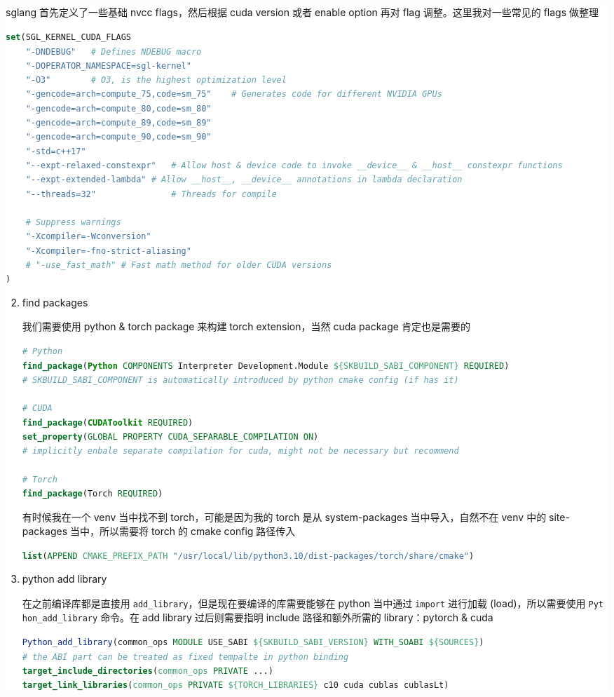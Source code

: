    sglang 首先定义了一些基础 nvcc flags，然后根据 cuda version 或者 enable option 再对 flag 调整。这里我对一些常见的 flags 做整理

   ```cmake
   set(SGL_KERNEL_CUDA_FLAGS
       "-DNDEBUG"	# Defines NDEBUG macro
       "-DOPERATOR_NAMESPACE=sgl-kernel"
       "-O3"		# O3, is the highest optimization level
       "-gencode=arch=compute_75,code=sm_75"	# Generates code for different NVIDIA GPUs
       "-gencode=arch=compute_80,code=sm_80"
       "-gencode=arch=compute_89,code=sm_89"
       "-gencode=arch=compute_90,code=sm_90"
       "-std=c++17"
       "--expt-relaxed-constexpr"	# Allow host & device code to invoke __device__ & __host__ constexpr functions
       "--expt-extended-lambda"	# Allow __host__, __device__ annotations in lambda declaration
       "--threads=32"				# Threads for compile
   
       # Suppress warnings
       "-Xcompiler=-Wconversion"
       "-Xcompiler=-fno-strict-aliasing"
       # "-use_fast_math" # Fast math method for older CUDA versions
   )
   ```

2. find packages

   我们需要使用 python & torch package 来构建 torch extension，当然 cuda package 肯定也是需要的

   ```cmake
   # Python
   find_package(Python COMPONENTS Interpreter Development.Module ${SKBUILD_SABI_COMPONENT} REQUIRED)
   # SKBUILD_SABI_COMPONENT is automatically introduced by python cmake config (if has it)
   
   # CUDA
   find_package(CUDAToolkit REQUIRED)
   set_property(GLOBAL PROPERTY CUDA_SEPARABLE_COMPILATION ON)
   # implicitly enbale separate compilation for cuda, might not be necessary but recommend
   
   # Torch
   find_package(Torch REQUIRED)
   ```

   有时候我在一个 venv 当中找不到 torch，可能是因为我的 torch 是从 system-packages 当中导入，自然不在 venv 中的 site-packages 当中，所以需要将 torch 的 cmake config 路径传入

   ```cmake
   list(APPEND CMAKE_PREFIX_PATH "/usr/local/lib/python3.10/dist-packages/torch/share/cmake")
   ```

3. python add library

   在之前编译库都是直接用 `add_library`，但是现在要编译的库需要能够在 python 当中通过 `import` 进行加载 (load)，所以需要使用 `Python_add_library` 命令。在 add library 过后则需要指明 include 路径和额外所需的 library：pytorch & cuda

   ```cmake
   Python_add_library(common_ops MODULE USE_SABI ${SKBUILD_SABI_VERSION} WITH_SOABI ${SOURCES})
   # the ABI part can be treated as fixed tempalte in python binding
   target_include_directories(common_ops PRIVATE ...)
   target_link_libraries(common_ops PRIVATE ${TORCH_LIBRARIES} c10 cuda cublas cublasLt)
   ```

